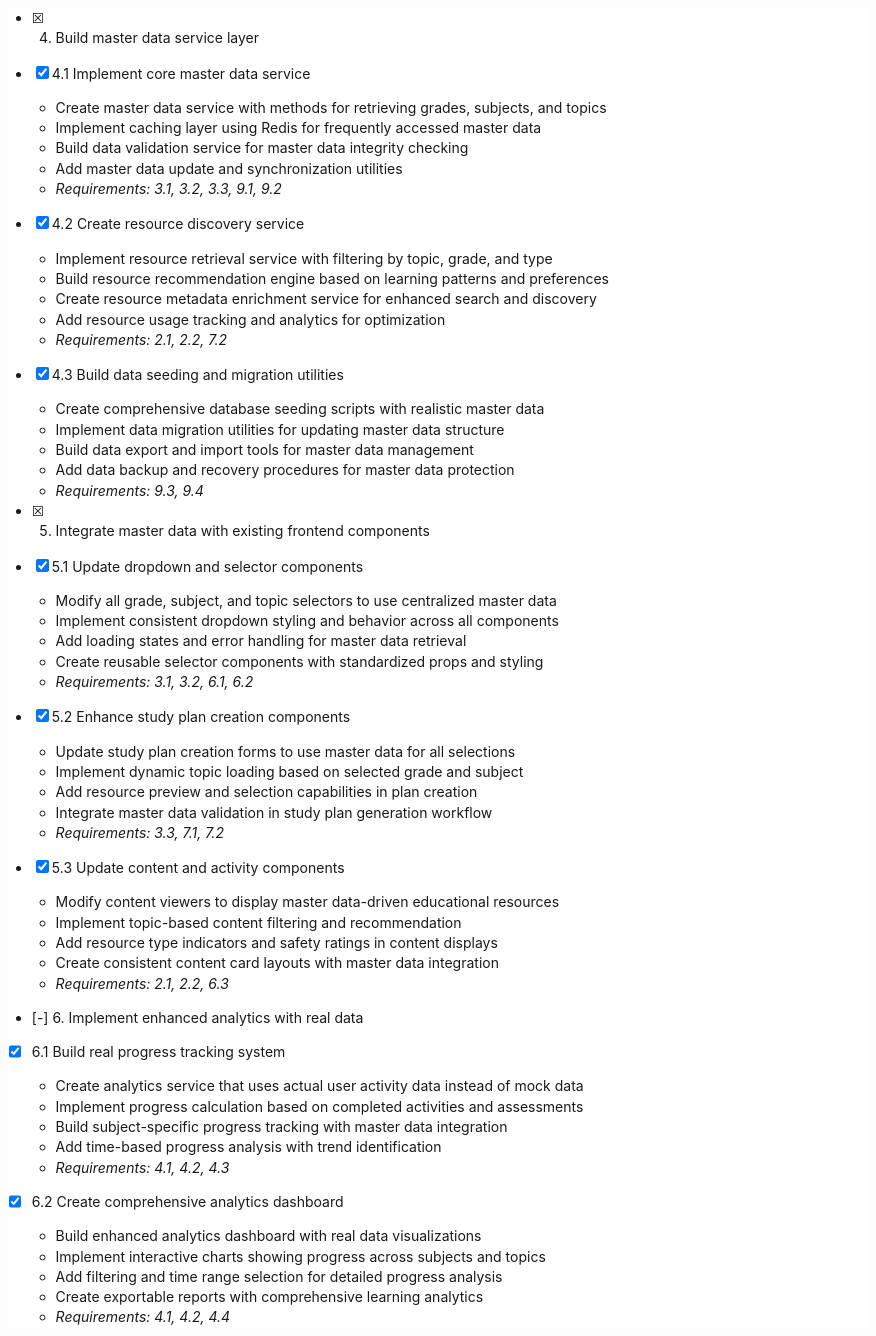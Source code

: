 - [x] 4. Build master data service layer
- [x] 4.1 Implement core master data service
  - Create master data service with methods for retrieving grades, subjects, and topics
  - Implement caching layer using Redis for frequently accessed master data
  - Build data validation service for master data integrity checking
  - Add master data update and synchronization utilities
  - _Requirements: 3.1, 3.2, 3.3, 9.1, 9.2_

- [x] 4.2 Create resource discovery service
  - Implement resource retrieval service with filtering by topic, grade, and type
  - Build resource recommendation engine based on learning patterns and preferences
  - Create resource metadata enrichment service for enhanced search and discovery
  - Add resource usage tracking and analytics for optimization
  - _Requirements: 2.1, 2.2, 7.2_

- [x] 4.3 Build data seeding and migration utilities
  - Create comprehensive database seeding scripts with realistic master data
  - Implement data migration utilities for updating master data structure
  - Build data export and import tools for master data management
  - Add data backup and recovery procedures for master data protection
  - _Requirements: 9.3, 9.4_

- [x] 5. Integrate master data with existing frontend components
- [x] 5.1 Update dropdown and selector components
  - Modify all grade, subject, and topic selectors to use centralized master data
  - Implement consistent dropdown styling and behavior across all components
  - Add loading states and error handling for master data retrieval
  - Create reusable selector components with standardized props and styling
  - _Requirements: 3.1, 3.2, 6.1, 6.2_

- [x] 5.2 Enhance study plan creation components
  - Update study plan creation forms to use master data for all selections
  - Implement dynamic topic loading based on selected grade and subject
  - Add resource preview and selection capabilities in plan creation
  - Integrate master data validation in study plan generation workflow
  - _Requirements: 3.3, 7.1, 7.2_

- [x] 5.3 Update content and activity components
  - Modify content viewers to display master data-driven educational resources
  - Implement topic-based content filtering and recommendation
  - Add resource type indicators and safety ratings in content displays
  - Create consistent content card layouts with master data integration
  - _Requirements: 2.1, 2.2, 6.3_

- [-] 6. Implement enhanced analytics with real data
- [x] 6.1 Build real progress tracking system
  - Create analytics service that uses actual user activity data instead of mock data
  - Implement progress calculation based on completed activities and assessments
  - Build subject-specific progress tracking with master data integration
  - Add time-based progress analysis with trend identification
  - _Requirements: 4.1, 4.2, 4.3_

- [x] 6.2 Create comprehensive analytics dashboard
  - Build enhanced analytics dashboard with real data visualizations
  - Implement interactive charts showing progress across subjects and topics
  - Add filtering and time range selection for detailed progress analysis
  - Create exportable reports with comprehensive learning analytics
  - _Requirements: 4.1, 4.2, 4.4_
